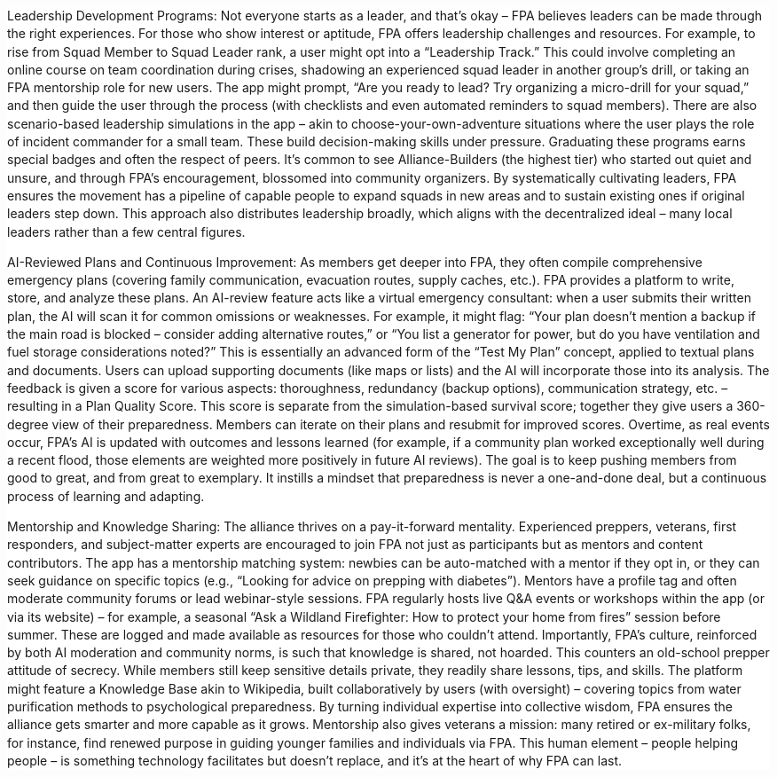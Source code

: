 Leadership Development Programs: Not everyone starts as a leader, and that’s okay – FPA believes leaders can be made through the right experiences. For those who show interest or aptitude, FPA offers leadership challenges and resources. For example, to rise from Squad Member to Squad Leader rank, a user might opt into a “Leadership Track.” This could involve completing an online course on team coordination during crises, shadowing an experienced squad leader in another group’s drill, or taking an FPA mentorship role for new users. The app might prompt, “Are you ready to lead? Try organizing a micro-drill for your squad,” and then guide the user through the process (with checklists and even automated reminders to squad members). There are also scenario-based leadership simulations in the app – akin to choose-your-own-adventure situations where the user plays the role of incident commander for a small team. These build decision-making skills under pressure. Graduating these programs earns special badges and often the respect of peers. It’s common to see Alliance-Builders (the highest tier) who started out quiet and unsure, and through FPA’s encouragement, blossomed into community organizers. By systematically cultivating leaders, FPA ensures the movement has a pipeline of capable people to expand squads in new areas and to sustain existing ones if original leaders step down. This approach also distributes leadership broadly, which aligns with the decentralized ideal – many local leaders rather than a few central figures.

AI-Reviewed Plans and Continuous Improvement: As members get deeper into FPA, they often compile comprehensive emergency plans (covering family communication, evacuation routes, supply caches, etc.). FPA provides a platform to write, store, and analyze these plans. An AI-review feature acts like a virtual emergency consultant: when a user submits their written plan, the AI will scan it for common omissions or weaknesses. For example, it might flag: “Your plan doesn’t mention a backup if the main road is blocked – consider adding alternative routes,” or “You list a generator for power, but do you have ventilation and fuel storage considerations noted?” This is essentially an advanced form of the “Test My Plan” concept, applied to textual plans and documents. Users can upload supporting documents (like maps or lists) and the AI will incorporate those into its analysis. The feedback is given a score for various aspects: thoroughness, redundancy (backup options), communication strategy, etc. – resulting in a Plan Quality Score. This score is separate from the simulation-based survival score; together they give users a 360-degree view of their preparedness. Members can iterate on their plans and resubmit for improved scores. Overtime, as real events occur, FPA’s AI is updated with outcomes and lessons learned (for example, if a community plan worked exceptionally well during a recent flood, those elements are weighted more positively in future AI reviews). The goal is to keep pushing members from good to great, and from great to exemplary. It instills a mindset that preparedness is never a one-and-done deal, but a continuous process of learning and adapting.

Mentorship and Knowledge Sharing: The alliance thrives on a pay-it-forward mentality. Experienced preppers, veterans, first responders, and subject-matter experts are encouraged to join FPA not just as participants but as mentors and content contributors. The app has a mentorship matching system: newbies can be auto-matched with a mentor if they opt in, or they can seek guidance on specific topics (e.g., “Looking for advice on prepping with diabetes”). Mentors have a profile tag and often moderate community forums or lead webinar-style sessions. FPA regularly hosts live Q&A events or workshops within the app (or via its website) – for example, a seasonal “Ask a Wildland Firefighter: How to protect your home from fires” session before summer. These are logged and made available as resources for those who couldn’t attend. Importantly, FPA’s culture, reinforced by both AI moderation and community norms, is such that knowledge is shared, not hoarded. This counters an old-school prepper attitude of secrecy. While members still keep sensitive details private, they readily share lessons, tips, and skills. The platform might feature a Knowledge Base akin to Wikipedia, built collaboratively by users (with oversight) – covering topics from water purification methods to psychological preparedness. By turning individual expertise into collective wisdom, FPA ensures the alliance gets smarter and more capable as it grows. Mentorship also gives veterans a mission: many retired or ex-military folks, for instance, find renewed purpose in guiding younger families and individuals via FPA. This human element – people helping people – is something technology facilitates but doesn’t replace, and it’s at the heart of why FPA can last.

